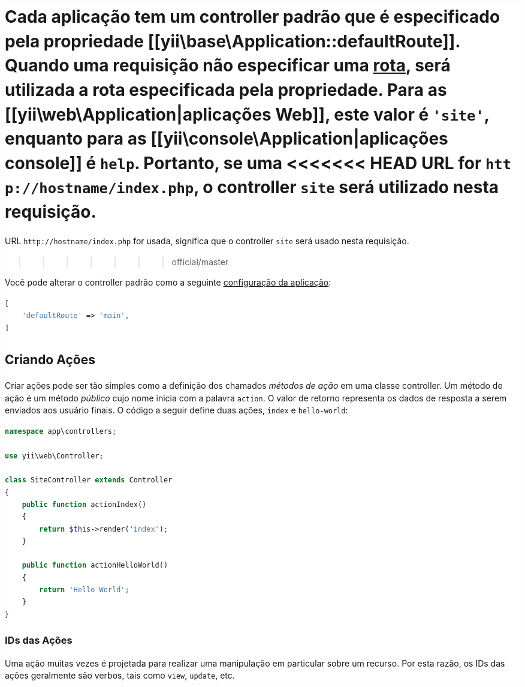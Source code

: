 Cada aplicação tem um controller padrão que é especificado pela propriedade [[yii\base\Application::defaultRoute]].
Quando uma requisição não especificar uma [rota](#id-da-rota), será utilizada a 
rota especificada pela propriedade. 
Para as [[yii\web\Application|aplicações Web]], este valor é `'site'`, enquanto 
para as [[yii\console\Application|aplicações console]] é `help`. Portanto, se uma 
<<<<<<< HEAD
URL for `http://hostname/index.php`, o controller `site` será utilizado nesta requisição.
=======
URL `http://hostname/index.php` for usada, significa que o controller `site` será 
usado nesta requisição.
>>>>>>> official/master

Você pode alterar o controller padrão como a seguinte [configuração da aplicação](structure-applications.md#application-configurations):

```php
[
    'defaultRoute' => 'main',
]
```


## Criando Ações <span id="creating-actions"></span>

Criar ações pode ser tão simples como a definição dos chamados *métodos de ação* 
em uma classe controller. Um método de ação é um método *público* cujo nome inicia 
com a palavra `action`. O valor de retorno representa os dados de resposta a serem 
enviados aos usuário finais. O código a seguir define duas ações, `index` e `hello-world`:

```php
namespace app\controllers;

use yii\web\Controller;

class SiteController extends Controller
{
    public function actionIndex()
    {
        return $this->render('index');
    }

    public function actionHelloWorld()
    {
        return 'Hello World';
    }
}
```


### IDs das Ações <span id="action-ids"></span>

Uma ação muitas vezes é projetada para realizar uma manipulação em particular sobre
um recurso. Por esta razão, os IDs das ações geralmente são verbos, tais como `view`, `update`, etc.

